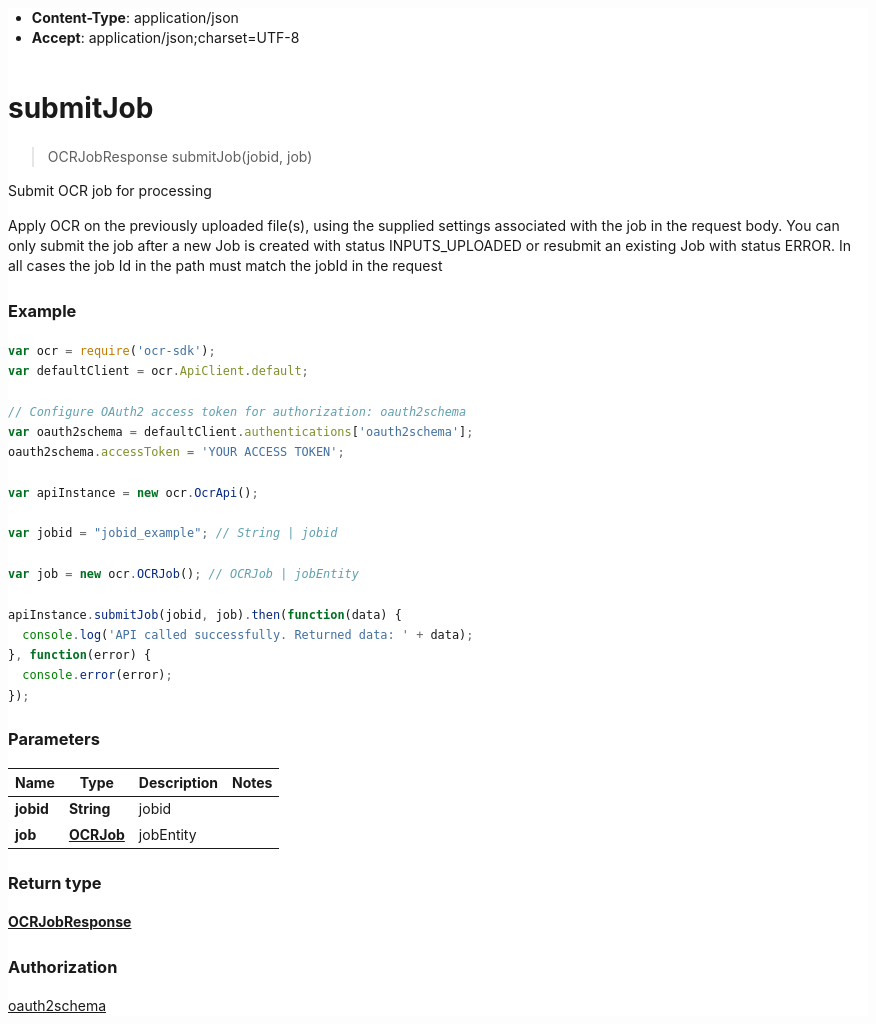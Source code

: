  - **Content-Type**: application/json
 - **Accept**: application/json;charset=UTF-8

<a name="submitJob"></a>
# **submitJob**
> OCRJobResponse submitJob(jobid, job)

Submit OCR job for processing

Apply OCR on the previously uploaded file(s), using the supplied settings associated with the job in the request body. You can only submit the job after a new Job is created with status INPUTS_UPLOADED or resubmit an existing Job with status ERROR. In all cases the job Id in the path must match the jobId in the request

### Example
```javascript
var ocr = require('ocr-sdk');
var defaultClient = ocr.ApiClient.default;

// Configure OAuth2 access token for authorization: oauth2schema
var oauth2schema = defaultClient.authentications['oauth2schema'];
oauth2schema.accessToken = 'YOUR ACCESS TOKEN';

var apiInstance = new ocr.OcrApi();

var jobid = "jobid_example"; // String | jobid

var job = new ocr.OCRJob(); // OCRJob | jobEntity

apiInstance.submitJob(jobid, job).then(function(data) {
  console.log('API called successfully. Returned data: ' + data);
}, function(error) {
  console.error(error);
});

```

### Parameters

Name | Type | Description  | Notes
------------- | ------------- | ------------- | -------------
 **jobid** | **String**| jobid | 
 **job** | [**OCRJob**](OCRJob.md)| jobEntity | 

### Return type

[**OCRJobResponse**](OCRJobResponse.md)

### Authorization

[oauth2schema](../README.md#oauth2schema)
